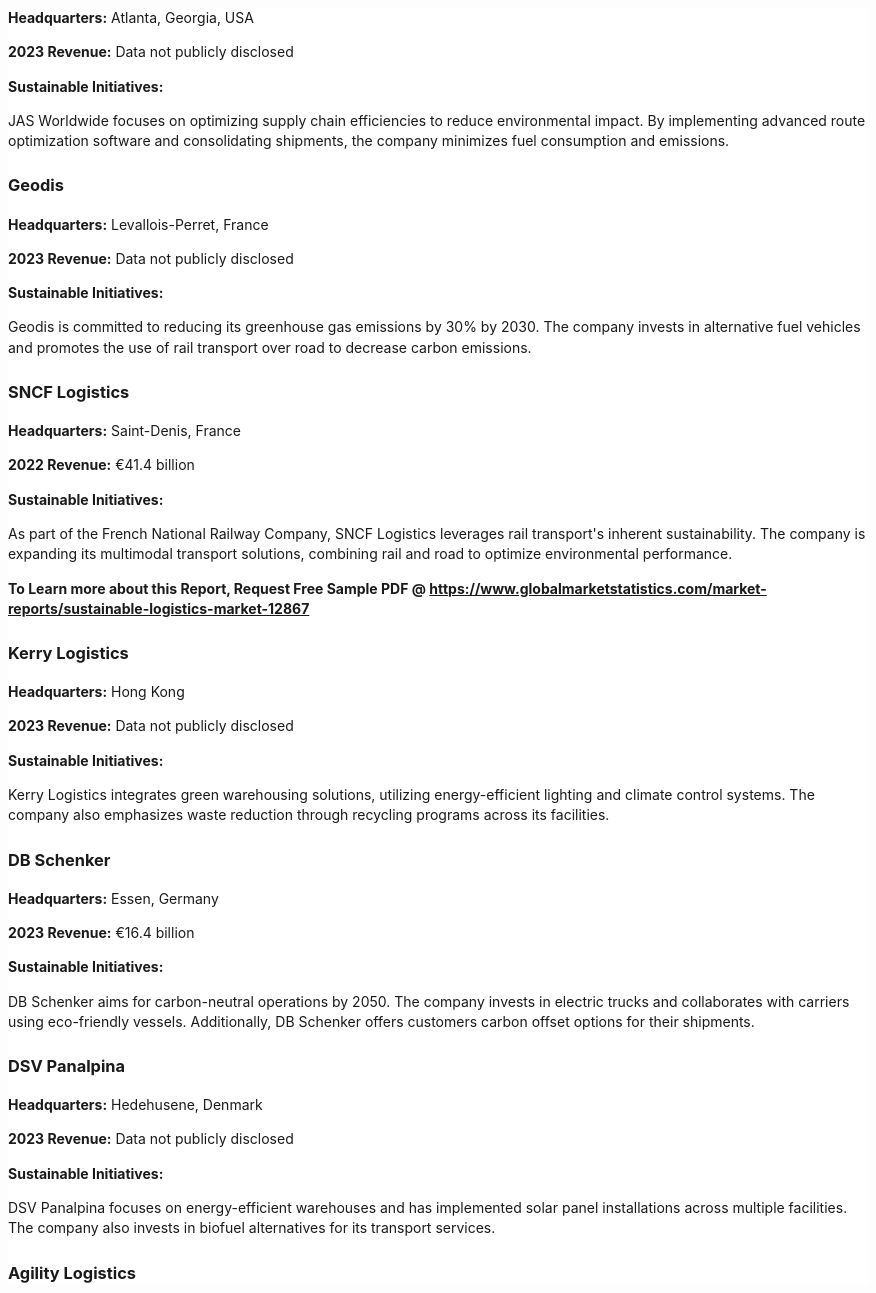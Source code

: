 <p class="""" data-start=""2583"" data-end=""2622""><strong data-start=""2583"" data-end=""2600"">Headquarters:</strong> Atlanta, Georgia, USA</p>
<p class="""" data-start=""2624"" data-end=""2669""><strong data-start=""2624"" data-end=""2641"">2023 Revenue:</strong> Data not publicly disclosed</p>
<p class="""" data-start=""2671"" data-end=""2699""><strong data-start=""2671"" data-end=""2699"">Sustainable Initiatives:</strong></p>
<p class="""" data-start=""2701"" data-end=""2930"">JAS Worldwide focuses on optimizing supply chain efficiencies to reduce environmental impact. By implementing advanced route optimization software and consolidating shipments, the company minimizes fuel consumption and emissions.</p>
<h3 class="""" data-start=""2932"" data-end=""2942"">Geodis</h3>
<p class="""" data-start=""2944"" data-end=""2986""><strong data-start=""2944"" data-end=""2961"">Headquarters:</strong> Levallois-Perret, France</p>
<p class="""" data-start=""2988"" data-end=""3033""><strong data-start=""2988"" data-end=""3005"">2023 Revenue:</strong> Data not publicly disclosed</p>
<p class="""" data-start=""3035"" data-end=""3063""><strong data-start=""3035"" data-end=""3063"">Sustainable Initiatives:</strong></p>
<p class="""" data-start=""3065"" data-end=""3269"">Geodis is committed to reducing its greenhouse gas emissions by 30% by 2030. The company invests in alternative fuel vehicles and promotes the use of rail transport over road to decrease carbon emissions.</p>
<h3 class="""" data-start=""3271"" data-end=""3289"">SNCF Logistics</h3>
<p class="""" data-start=""3291"" data-end=""3328""><strong data-start=""3291"" data-end=""3308"">Headquarters:</strong> Saint-Denis, France</p>
<p class="""" data-start=""3330"" data-end=""3361""><strong data-start=""3330"" data-end=""3347"">2022 Revenue:</strong> &euro;41.4 billion</p>
<p class="""" data-start=""3363"" data-end=""3391""><strong data-start=""3363"" data-end=""3391"">Sustainable Initiatives:</strong></p>
<p class="""" data-start=""3393"" data-end=""3631"">As part of the French National Railway Company, SNCF Logistics leverages rail transport's inherent sustainability. The company is expanding its multimodal transport solutions, combining rail and road to optimize environmental performance.</p>
<p class="""" data-start=""3393"" data-end=""3631""><strong>To Learn more about this Report, Request Free Sample PDF @&nbsp;<a href=""https://www.globalmarketstatistics.com/market-reports/sustainable-logistics-market-12867"">https://www.globalmarketstatistics.com/market-reports/sustainable-logistics-market-12867</a></strong></p>
<h3 class="""" data-start=""3633"" data-end=""3652"">Kerry Logistics</h3>
<p class="""" data-start=""3654"" data-end=""3681""><strong data-start=""3654"" data-end=""3671"">Headquarters:</strong> Hong Kong</p>
<p class="""" data-start=""3683"" data-end=""3728""><strong data-start=""3683"" data-end=""3700"">2023 Revenue:</strong> Data not publicly disclosed</p>
<p class="""" data-start=""3730"" data-end=""3758""><strong data-start=""3730"" data-end=""3758"">Sustainable Initiatives:</strong></p>
<p class="""" data-start=""3760"" data-end=""3974"">Kerry Logistics integrates green warehousing solutions, utilizing energy-efficient lighting and climate control systems. The company also emphasizes waste reduction through recycling programs across its facilities.</p>
<h3 class="""" data-start=""3976"" data-end=""3991"">DB Schenker</h3>
<p class="""" data-start=""3993"" data-end=""4025""><strong data-start=""3993"" data-end=""4010"">Headquarters:</strong> Essen, Germany</p>
<p class="""" data-start=""4027"" data-end=""4058""><strong data-start=""4027"" data-end=""4044"">2023 Revenue:</strong> &euro;16.4 billion</p>
<p class="""" data-start=""4060"" data-end=""4088""><strong data-start=""4060"" data-end=""4088"">Sustainable Initiatives:</strong></p>
<p class="""" data-start=""4090"" data-end=""4329"">DB Schenker aims for carbon-neutral operations by 2050. The company invests in electric trucks and collaborates with carriers using eco-friendly vessels. Additionally, DB Schenker offers customers carbon offset options for their shipments.</p>
<h3 class="""" data-start=""4331"" data-end=""4348"">DSV Panalpina</h3>
<p class="""" data-start=""4350"" data-end=""4387""><strong data-start=""4350"" data-end=""4367"">Headquarters:</strong> Hedehusene, Denmark</p>
<p class="""" data-start=""4389"" data-end=""4434""><strong data-start=""4389"" data-end=""4406"">2023 Revenue:</strong> Data not publicly disclosed</p>
<p class="""" data-start=""4436"" data-end=""4464""><strong data-start=""4436"" data-end=""4464"">Sustainable Initiatives:</strong></p>
<p class="""" data-start=""4466"" data-end=""4669"">DSV Panalpina focuses on energy-efficient warehouses and has implemented solar panel installations across multiple facilities. The company also invests in biofuel alternatives for its transport services.</p>
<h3 class="""" data-start=""4671"" data-end=""4692"">Agility Logistics</h3>